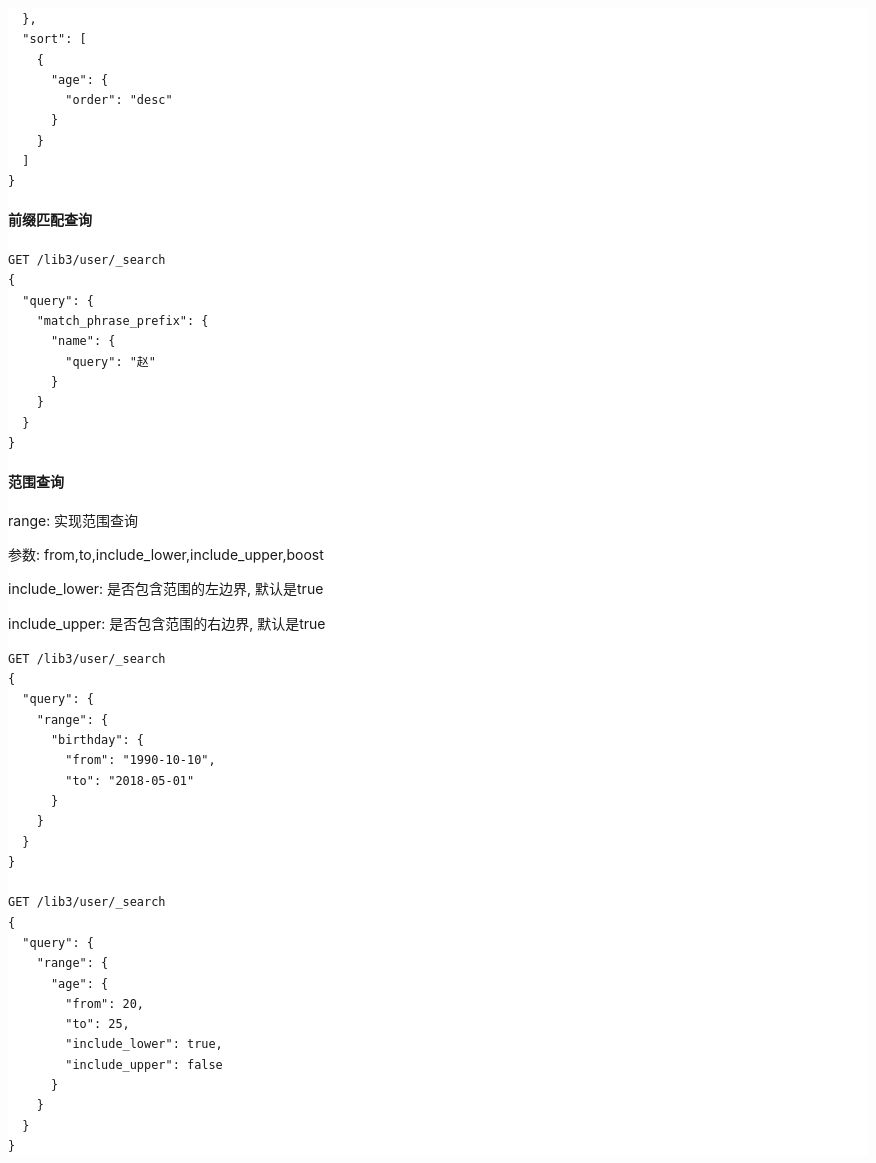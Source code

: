```
  },
  "sort": [
    {
      "age": {
        "order": "desc"
      }
    }
  ]
}
```

#### 前缀匹配查询

```
GET /lib3/user/_search
{
  "query": {
    "match_phrase_prefix": {
      "name": {
        "query": "赵"
      }
    }
  }
}
```

#### 范围查询

range: 实现范围查询

参数: from,to,include_lower,include_upper,boost

include_lower: 是否包含范围的左边界, 默认是true

include_upper: 是否包含范围的右边界, 默认是true

```
GET /lib3/user/_search
{
  "query": {
    "range": {
      "birthday": {
        "from": "1990-10-10",
        "to": "2018-05-01"
      }
    }
  }
}

GET /lib3/user/_search
{
  "query": {
    "range": {
      "age": {
        "from": 20,
        "to": 25,
        "include_lower": true,
        "include_upper": false
      }
    }
  }
}
```
